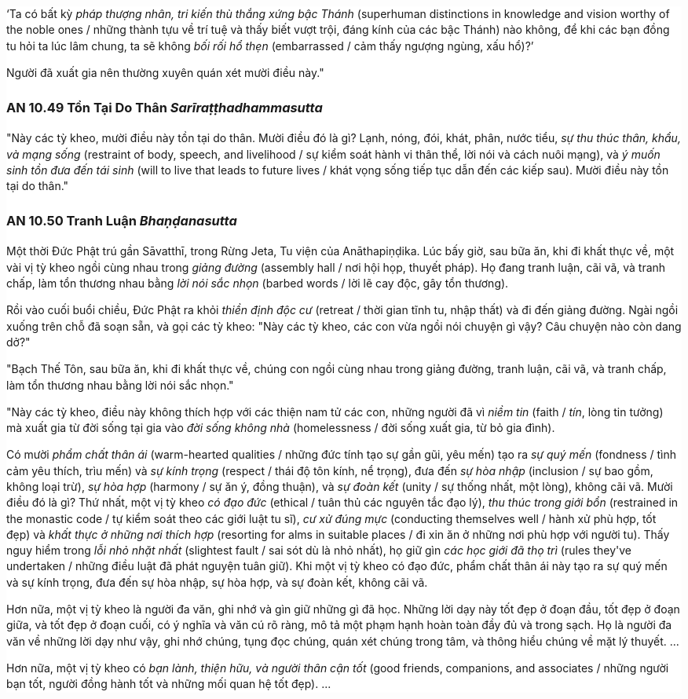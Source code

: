 ‘Ta có bất kỳ *pháp thượng nhân, tri kiến thù thắng xứng bậc Thánh* (superhuman distinctions in knowledge and vision worthy of the noble ones / những thành tựu về trí tuệ và thấy biết vượt trội, đáng kính của các bậc Thánh) nào không, để khi các bạn đồng tu hỏi ta lúc lâm chung, ta sẽ không *bối rối hổ thẹn* (embarrassed / cảm thấy ngượng ngùng, xấu hổ)?’

Người đã xuất gia nên thường xuyên quán xét mười điều này."


### AN 10.49 Tồn Tại Do Thân *Sarīraṭṭhadhammasutta*

"Này các tỳ kheo, mười điều này tồn tại do thân. Mười điều đó là gì? Lạnh, nóng, đói, khát, phân, nước tiểu, *sự thu thúc thân, khẩu, và mạng sống* (restraint of body, speech, and livelihood / sự kiểm soát hành vi thân thể, lời nói và cách nuôi mạng), và *ý muốn sinh tồn đưa đến tái sinh* (will to live that leads to future lives / khát vọng sống tiếp tục dẫn đến các kiếp sau). Mười điều này tồn tại do thân."


### AN 10.50 Tranh Luận *Bhaṇḍanasutta*

Một thời Đức Phật trú gần Sāvatthī, trong Rừng Jeta, Tu viện của Anāthapiṇḍika. Lúc bấy giờ, sau bữa ăn, khi đi khất thực về, một vài vị tỳ kheo ngồi cùng nhau trong *giảng đường* (assembly hall / nơi hội họp, thuyết pháp). Họ đang tranh luận, cãi vã, và tranh chấp, làm tổn thương nhau bằng *lời nói sắc nhọn* (barbed words / lời lẽ cay độc, gây tổn thương).

Rồi vào cuối buổi chiều, Đức Phật ra khỏi *thiền định độc cư* (retreat / thời gian tĩnh tu, nhập thất) và đi đến giảng đường. Ngài ngồi xuống trên chỗ đã soạn sẵn, và gọi các tỳ kheo: "Này các tỳ kheo, các con vừa ngồi nói chuyện gì vậy? Câu chuyện nào còn dang dở?"

"Bạch Thế Tôn, sau bữa ăn, khi đi khất thực về, chúng con ngồi cùng nhau trong giảng đường, tranh luận, cãi vã, và tranh chấp, làm tổn thương nhau bằng lời nói sắc nhọn."

"Này các tỳ kheo, điều này không thích hợp với các thiện nam tử các con, những người đã vì *niềm tin* (faith / *tín*, lòng tin tưởng) mà xuất gia từ đời sống tại gia vào *đời sống không nhà* (homelessness / đời sống xuất gia, từ bỏ gia đình).

Có mười *phẩm chất thân ái* (warm-hearted qualities / những đức tính tạo sự gần gũi, yêu mến) tạo ra *sự quý mến* (fondness / tình cảm yêu thích, trìu mến) và *sự kính trọng* (respect / thái độ tôn kính, nể trọng), đưa đến *sự hòa nhập* (inclusion / sự bao gồm, không loại trừ), *sự hòa hợp* (harmony / sự ăn ý, đồng thuận), và *sự đoàn kết* (unity / sự thống nhất, một lòng), không cãi vã. Mười điều đó là gì? Thứ nhất, một vị tỳ kheo *có đạo đức* (ethical / tuân thủ các nguyên tắc đạo lý), *thu thúc trong giới bổn* (restrained in the monastic code / tự kiểm soát theo các giới luật tu sĩ), *cư xử đúng mực* (conducting themselves well / hành xử phù hợp, tốt đẹp) và *khất thực ở những nơi thích hợp* (resorting for alms in suitable places / đi xin ăn ở những nơi phù hợp với người tu). Thấy nguy hiểm trong *lỗi nhỏ nhặt nhất* (slightest fault / sai sót dù là nhỏ nhất), họ giữ gìn *các học giới đã thọ trì* (rules they've undertaken / những điều luật đã phát nguyện tuân giữ). Khi một vị tỳ kheo có đạo đức, phẩm chất thân ái này tạo ra sự quý mến và sự kính trọng, đưa đến sự hòa nhập, sự hòa hợp, và sự đoàn kết, không cãi vã.

Hơn nữa, một vị tỳ kheo là người đa văn, ghi nhớ và gìn giữ những gì đã học. Những lời dạy này tốt đẹp ở đoạn đầu, tốt đẹp ở đoạn giữa, và tốt đẹp ở đoạn cuối, có ý nghĩa và văn cú rõ ràng, mô tả một phạm hạnh hoàn toàn đầy đủ và trong sạch. Họ là người đa văn về những lời dạy như vậy, ghi nhớ chúng, tụng đọc chúng, quán xét chúng trong tâm, và thông hiểu chúng về mặt lý thuyết. ...

Hơn nữa, một vị tỳ kheo có *bạn lành, thiện hữu, và người thân cận tốt* (good friends, companions, and associates / những người bạn tốt, người đồng hành tốt và những mối quan hệ tốt đẹp). ...
